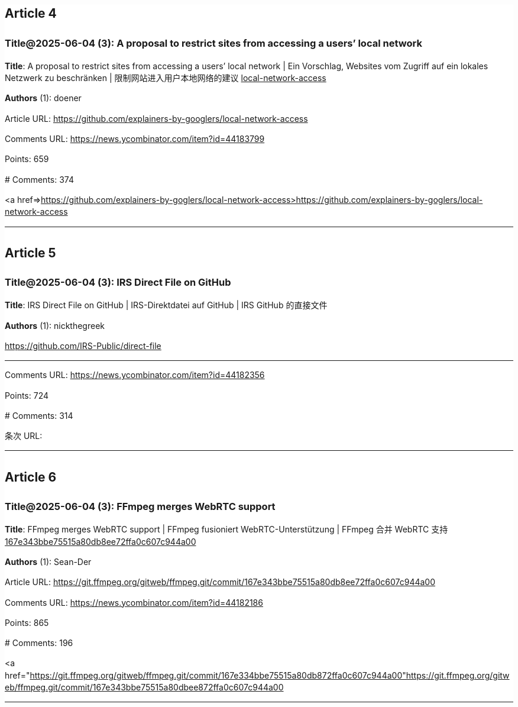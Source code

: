 
## Article 4
### Title@2025-06-04 (3): A proposal to restrict sites from accessing a users’ local network

**Title**: A proposal to restrict sites from accessing a users’ local network | Ein Vorschlag, Websites vom Zugriff auf ein lokales Netzwerk zu beschränken | 限制网站进入用户本地网络的建议 [local-network-access](https://github.com/explainers-by-googlers/local-network-access)

**Authors** (1): doener

<p>Article URL: <a href="https://github.com/explainers-by-googlers/local-network-access">https://github.com/explainers-by-googlers/local-network-access</a></p> <p>Comments URL: <a href="https://news.ycombinator.com/item?id=44183799">https://news.ycombinator.com/item?id=44183799</a></p> <p>Points: 659</p> <p># Comments: 374</p>

<a href=>https://github.com/explainers-by-goglers/local-network-access>https://github.com/explainers-by-goglers/local-network-access </a>

---

## Article 5
### Title@2025-06-04 (3): IRS Direct File on GitHub

**Title**: IRS Direct File on GitHub | IRS-Direktdatei auf GitHub | IRS GitHub 的直接文件 [](https://chrisgiven.com/2025/05/direct-file-on-github/)

**Authors** (1): nickthegreek

<p><a href="https://github.com/IRS-Public/direct-file">https://github.com/IRS-Public/direct-file</a></p> <hr /> <p>Comments URL: <a href="https://news.ycombinator.com/item?id=44182356">https://news.ycombinator.com/item?id=44182356</a></p> <p>Points: 724</p> <p># Comments: 314</p>

<p> 条次 URL: </p>

---

## Article 6
### Title@2025-06-04 (3): FFmpeg merges WebRTC support

**Title**: FFmpeg merges WebRTC support | FFmpeg fusioniert WebRTC-Unterstützung | FFmpeg 合并 WebRTC 支持 [167e343bbe75515a80db8ee72ffa0c607c944a00](https://git.ffmpeg.org/gitweb/ffmpeg.git/commit/167e343bbe75515a80db8ee72ffa0c607c944a00)

**Authors** (1): Sean-Der

<p>Article URL: <a href="https://git.ffmpeg.org/gitweb/ffmpeg.git/commit/167e343bbe75515a80db8ee72ffa0c607c944a00">https://git.ffmpeg.org/gitweb/ffmpeg.git/commit/167e343bbe75515a80db8ee72ffa0c607c944a00</a></p> <p>Comments URL: <a href="https://news.ycombinator.com/item?id=44182186">https://news.ycombinator.com/item?id=44182186</a></p> <p>Points: 865</p> <p># Comments: 196</p>

<a href="https://git.ffmpeg.org/gitweb/ffmpeg.git/commit/167e334bbe75515a80db872ffa0c607c944a00"https://git.ffmpeg.org/gitweb/ffmpeg.git/commit/167e343bbe75515a80dbee872ffa0c607c944a00 </a>

---